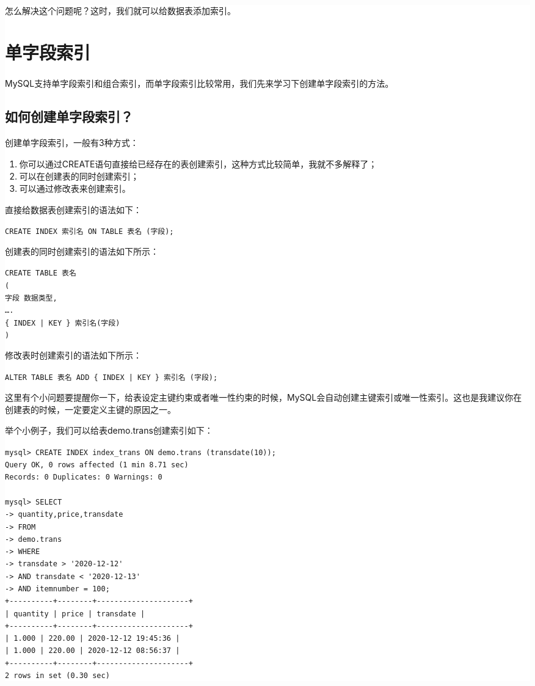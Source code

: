 怎么解决这个问题呢？这时，我们就可以给数据表添加索引。

# 单字段索引

MySQL支持单字段索引和组合索引，而单字段索引比较常用，我们先来学习下创建单字段索引的方法。

## 如何创建单字段索引？

创建单字段索引，一般有3种方式：

1. 你可以通过CREATE语句直接给已经存在的表创建索引，这种方式比较简单，我就不多解释了；
2. 可以在创建表的同时创建索引；
3. 可以通过修改表来创建索引。

直接给数据表创建索引的语法如下：

```
CREATE INDEX 索引名 ON TABLE 表名 (字段);
```

创建表的同时创建索引的语法如下所示：

```
CREATE TABLE 表名
(
字段 数据类型,
….
{ INDEX | KEY } 索引名(字段)
)
```

修改表时创建索引的语法如下所示：

```
ALTER TABLE 表名 ADD { INDEX | KEY } 索引名 (字段);
```

这里有个小问题要提醒你一下，给表设定主键约束或者唯一性约束的时候，MySQL会自动创建主键索引或唯一性索引。这也是我建议你在创建表的时候，一定要定义主键的原因之一。

举个小例子，我们可以给表demo.trans创建索引如下：

```
mysql> CREATE INDEX index_trans ON demo.trans (transdate(10));
Query OK, 0 rows affected (1 min 8.71 sec)
Records: 0 Duplicates: 0 Warnings: 0
 
mysql> SELECT
-> quantity,price,transdate
-> FROM
-> demo.trans
-> WHERE
-> transdate > '2020-12-12'
-> AND transdate < '2020-12-13'
-> AND itemnumber = 100;
+----------+--------+---------------------+
| quantity | price | transdate |
+----------+--------+---------------------+
| 1.000 | 220.00 | 2020-12-12 19:45:36 |
| 1.000 | 220.00 | 2020-12-12 08:56:37 |
+----------+--------+---------------------+
2 rows in set (0.30 sec)
```
